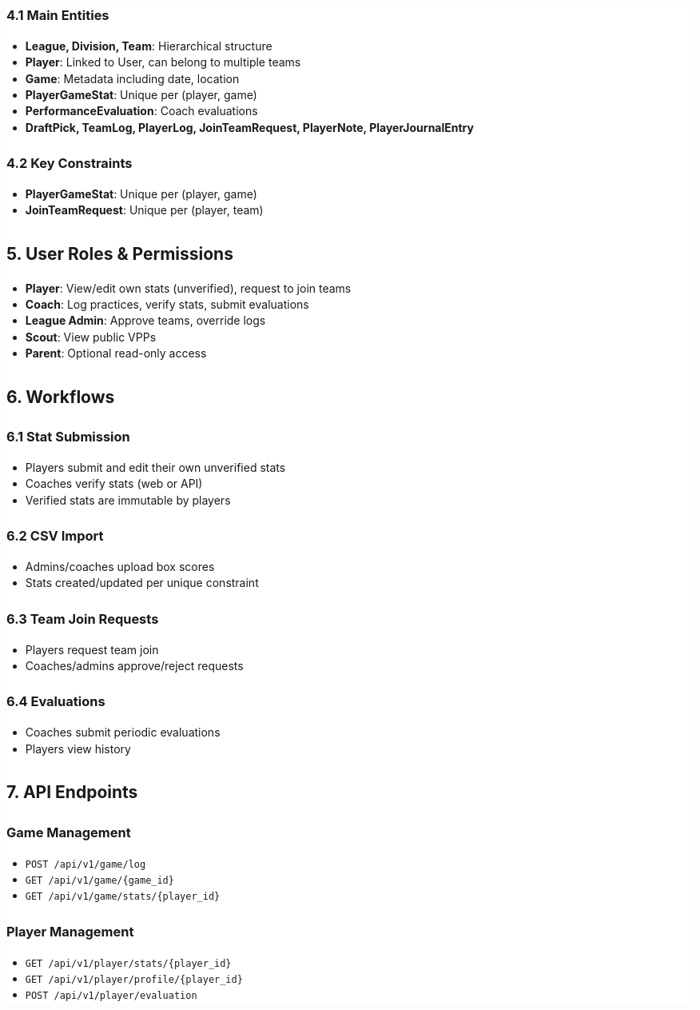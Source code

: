 ### 4.1 Main Entities
- **League, Division, Team**: Hierarchical structure  
- **Player**: Linked to User, can belong to multiple teams  
- **Game**: Metadata including date, location  
- **PlayerGameStat**: Unique per (player, game)  
- **PerformanceEvaluation**: Coach evaluations  
- **DraftPick, TeamLog, PlayerLog, JoinTeamRequest, PlayerNote, PlayerJournalEntry**

### 4.2 Key Constraints
- **PlayerGameStat**: Unique per (player, game)  
- **JoinTeamRequest**: Unique per (player, team)

## 5. User Roles & Permissions
- **Player**: View/edit own stats (unverified), request to join teams  
- **Coach**: Log practices, verify stats, submit evaluations  
- **League Admin**: Approve teams, override logs  
- **Scout**: View public VPPs  
- **Parent**: Optional read-only access

## 6. Workflows

### 6.1 Stat Submission
- Players submit and edit their own unverified stats  
- Coaches verify stats (web or API)  
- Verified stats are immutable by players

### 6.2 CSV Import
- Admins/coaches upload box scores  
- Stats created/updated per unique constraint

### 6.3 Team Join Requests
- Players request team join  
- Coaches/admins approve/reject requests

### 6.4 Evaluations
- Coaches submit periodic evaluations  
- Players view history

## 7. API Endpoints

### Game Management
- `POST /api/v1/game/log`  
- `GET /api/v1/game/{game_id}`  
- `GET /api/v1/game/stats/{player_id}`

### Player Management
- `GET /api/v1/player/stats/{player_id}`  
- `GET /api/v1/player/profile/{player_id}`  
- `POST /api/v1/player/evaluation`
